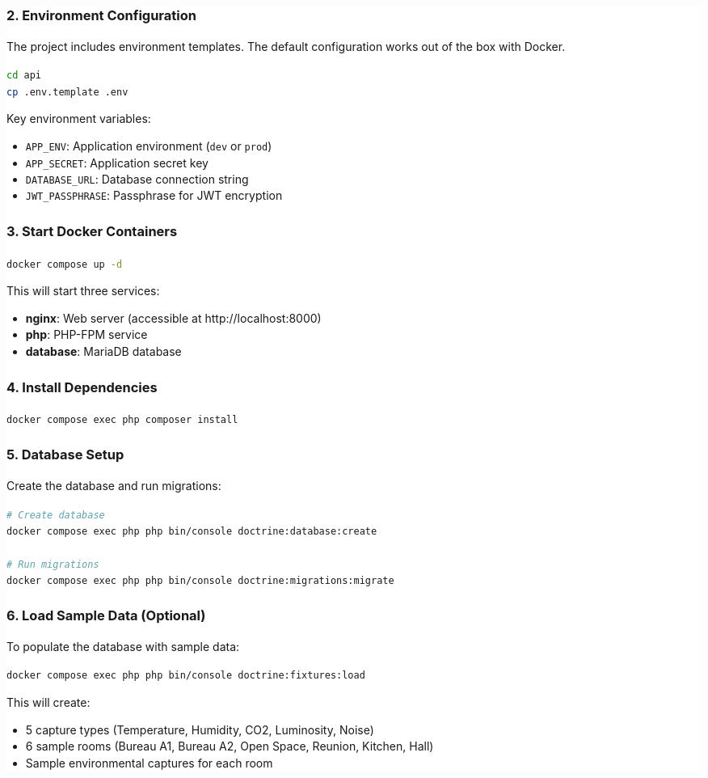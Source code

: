 ### 2. Environment Configuration

The project includes environment templates. The default configuration works out of the box with Docker.

```bash
cd api
cp .env.template .env
```

Key environment variables:
- `APP_ENV`: Application environment (`dev` or `prod`)
- `APP_SECRET`: Application secret key
- `DATABASE_URL`: Database connection string
- `JWT_PASSPHRASE`: Passphrase for JWT encryption

### 3. Start Docker Containers

```bash
docker compose up -d
```

This will start three services:
- **nginx**: Web server (accessible at http://localhost:8000)
- **php**: PHP-FPM service
- **database**: MariaDB database

### 4. Install Dependencies

```bash
docker compose exec php composer install
```

### 5. Database Setup

Create the database and run migrations:

```bash
# Create database
docker compose exec php php bin/console doctrine:database:create

# Run migrations
docker compose exec php php bin/console doctrine:migrations:migrate
```

### 6. Load Sample Data (Optional)

To populate the database with sample data:

```bash
docker compose exec php php bin/console doctrine:fixtures:load
```

This will create:
- 5 capture types (Temperature, Humidity, CO2, Luminosity, Noise)
- 6 sample rooms (Bureau A1, Bureau A2, Open Space, Reunion, Kitchen, Hall)
- Sample environmental captures for each room
